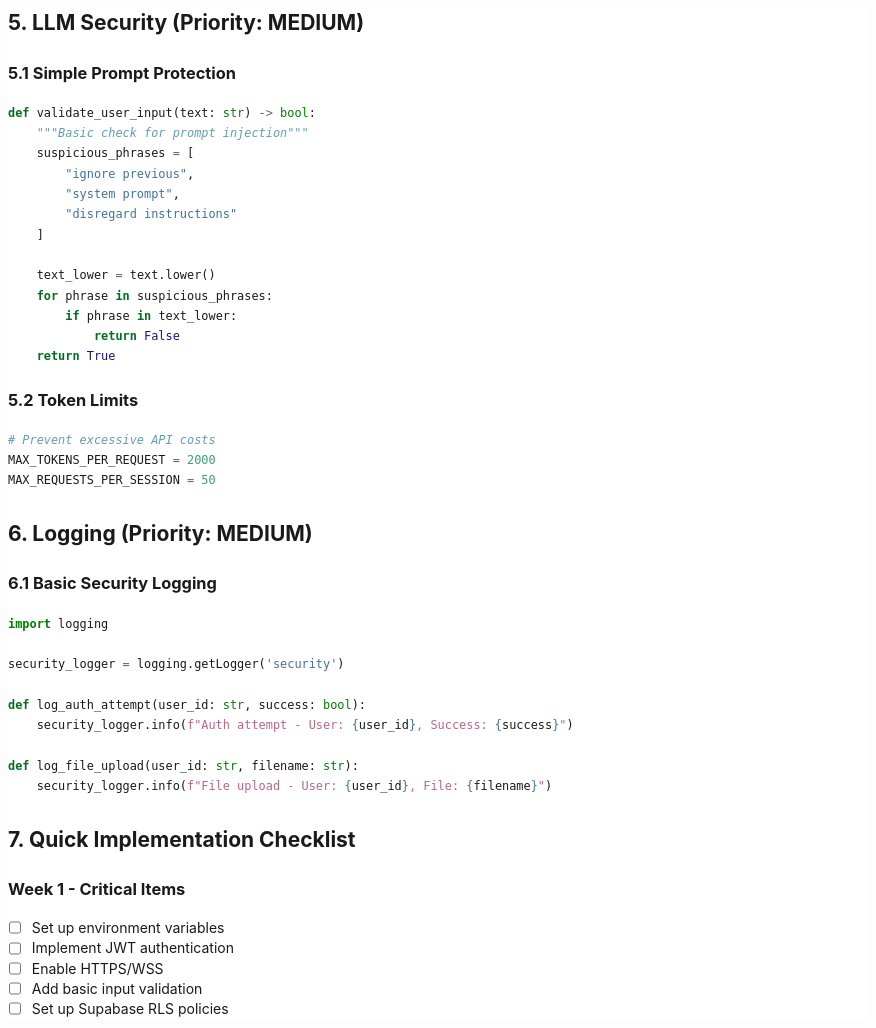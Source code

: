 ## 5. LLM Security (Priority: MEDIUM)

### 5.1 Simple Prompt Protection
```python
def validate_user_input(text: str) -> bool:
    """Basic check for prompt injection"""
    suspicious_phrases = [
        "ignore previous",
        "system prompt",
        "disregard instructions"
    ]
    
    text_lower = text.lower()
    for phrase in suspicious_phrases:
        if phrase in text_lower:
            return False
    return True
```

### 5.2 Token Limits
```python
# Prevent excessive API costs
MAX_TOKENS_PER_REQUEST = 2000
MAX_REQUESTS_PER_SESSION = 50
```

## 6. Logging (Priority: MEDIUM)

### 6.1 Basic Security Logging
```python
import logging

security_logger = logging.getLogger('security')

def log_auth_attempt(user_id: str, success: bool):
    security_logger.info(f"Auth attempt - User: {user_id}, Success: {success}")

def log_file_upload(user_id: str, filename: str):
    security_logger.info(f"File upload - User: {user_id}, File: {filename}")
```

## 7. Quick Implementation Checklist

### Week 1 - Critical Items
- [ ] Set up environment variables
- [ ] Implement JWT authentication
- [ ] Enable HTTPS/WSS
- [ ] Add basic input validation
- [ ] Set up Supabase RLS policies
